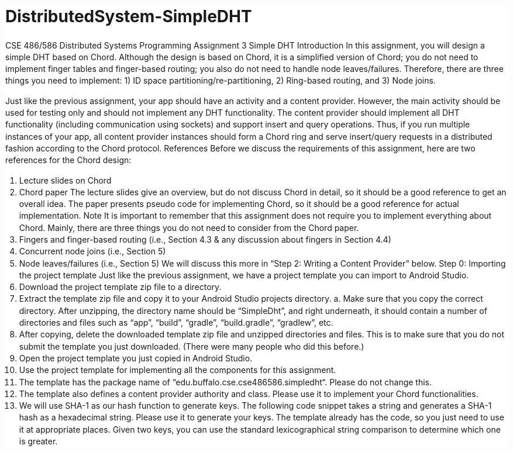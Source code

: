 # DistributedSystem-SimpleDHT
CSE 486/586 Distributed Systems Programming Assignment 3
Simple DHT
Introduction
In this assignment, you will design a simple DHT based on Chord. Although the design is based on Chord, it is a simplified version of Chord; you do not need to implement finger tables and finger-based routing; you also do not need to handle node leaves/failures. Therefore, there are three things you need to implement: 1) ID space partitioning/re-partitioning, 2) Ring-based routing, and 3) Node joins.

Just like the previous assignment, your app should have an activity and a content provider. However, the main activity should be used for testing only and should not implement any DHT functionality. The content provider should implement all DHT functionality (including communication using sockets) and support insert and query operations. Thus, if you run multiple instances of your app, all content provider instances should form a Chord ring and serve insert/query requests in a distributed fashion according to the Chord protocol.
References
Before we discuss the requirements of this assignment, here are two references for the Chord design:
1.	Lecture slides on Chord
2.	Chord paper
The lecture slides give an overview, but do not discuss Chord in detail, so it should be a good reference to get an overall idea. The paper presents pseudo code for implementing Chord, so it should be a good reference for actual implementation.
Note
It is important to remember that this assignment does not require you to implement everything about Chord. Mainly, there are three things you do not need to consider from the Chord paper.
1.	Fingers and finger-based routing (i.e., Section 4.3 & any discussion about fingers in Section 4.4)
2.	Concurrent node joins (i.e., Section 5)
3.	Node leaves/failures (i.e., Section 5)
We will discuss this more in “Step 2: Writing a Content Provider” below.
Step 0: Importing the project template
Just like the previous assignment, we have a project template you can import to Android Studio.
1.	Download the project template zip file to a directory.
2.	Extract the template zip file and copy it to your Android Studio projects directory.
a.	Make sure that you copy the correct directory. After unzipping, the directory name should be “SimpleDht”, and right underneath, it should contain a number of directories and files such as “app”, “build”, “gradle”, “build.gradle”, “gradlew”, etc.
3.	After copying, delete the downloaded template zip file and unzipped directories and files. This is to make sure that you do not submit the template you just downloaded. (There were many people who did this before.)
4.	Open the project template you just copied in Android Studio.
5.	Use the project template for implementing all the components for this assignment.
6.	The template has the package name of “edu.buffalo.cse.cse486586.simpledht“. Please do not change this.
7.	The template also defines a content provider authority and class. Please use it to implement your Chord functionalities.
8.	We will use SHA-1 as our hash function to generate keys. The following code snippet takes a string and generates a SHA-1 hash as a hexadecimal string. Please use it to generate your keys. The template already has the code, so you just need to use it at appropriate places. Given two keys, you can use the standard lexicographical string comparison to determine which one is greater.
